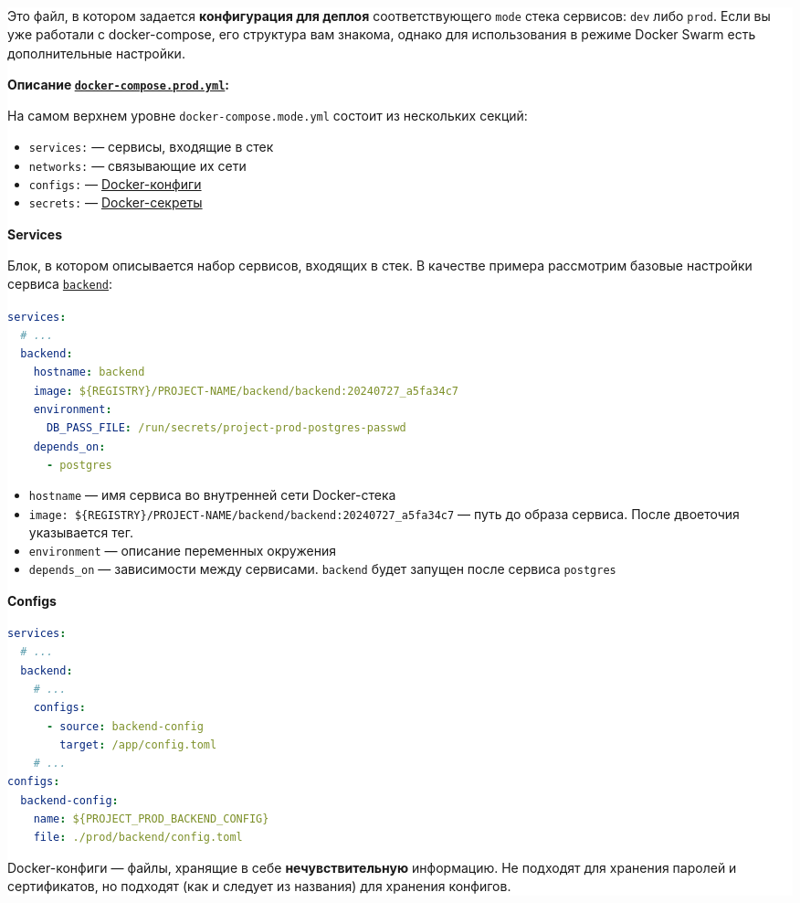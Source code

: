 Это файл, в котором задается **конфигурация для деплоя** соответствующего `mode` стека сервисов: `dev` либо `prod`. Если вы уже работали с docker-compose, его структура вам знакома, однако для использования в режиме Docker Swarm есть дополнительные настройки.

**Описание [`docker-compose.prod.yml`](https://github.com/Yu-Leo/deploy-to-docker-swarm/blob/main/deploy-manifests/docker-compose.prod.yaml):**

На самом верхнем уровне `docker-compose.mode.yml` состоит из нескольких секций:
- `services:` — сервисы, входящие в стек
- `networks:` — связывающие их сети
- `configs:` — [Docker-конфиги](https://docs.docker.com/reference/cli/docker/config/)
- `secrets:` — [Docker-секреты](https://docs.docker.com/reference/cli/docker/secret/)

**Services**

Блок, в котором описывается набор сервисов, входящих в стек. В качестве примера рассмотрим базовые настройки сервиса [`backend`](https://github.com/Yu-Leo/deploy-to-docker-swarm/blob/main/deploy-manifests/docker-compose.prod.yaml#L40):

```yaml
services:
  # ...
  backend:
    hostname: backend
    image: ${REGISTRY}/PROJECT-NAME/backend/backend:20240727_a5fa34c7
    environment:
      DB_PASS_FILE: /run/secrets/project-prod-postgres-passwd
    depends_on:
      - postgres
```

- `hostname` — имя сервиса во внутренней сети Docker-стека
- `image: ${REGISTRY}/PROJECT-NAME/backend/backend:20240727_a5fa34c7` — путь до образа сервиса. После двоеточия указывается тег.
- `environment` — описание переменных окружения
- `depends_on` — зависимости между сервисами. `backend` будет запущен после сервиса `postgres`

**Configs**

```yaml
services:
  # ...
  backend:  
    # ...
    configs:  
      - source: backend-config  
        target: /app/config.toml
	# ...
configs:  
  backend-config:  
    name: ${PROJECT_PROD_BACKEND_CONFIG}
    file: ./prod/backend/config.toml
```

Docker-конфиги — файлы, хранящие в себе **нечувствительную** информацию. Не подходят для хранения паролей и сертификатов, но подходят (как и следует из названия) для хранения конфигов.
